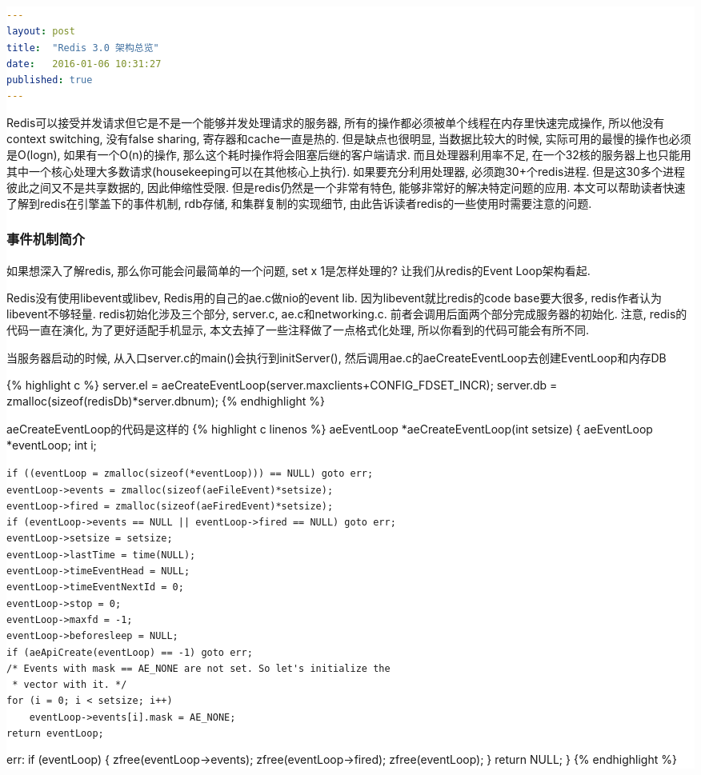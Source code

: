 ```yaml
---
layout: post
title:  "Redis 3.0 架构总览"
date:   2016-01-06 10:31:27
published: true
---
```


Redis可以接受并发请求但它是不是一个能够并发处理请求的服务器, 所有的操作都必须被单个线程在内存里快速完成操作, 所以他没有context switching, 没有false sharing, 寄存器和cache一直是热的. 但是缺点也很明显, 当数据比较大的时候, 实际可用的最慢的操作也必须是O(logn), 如果有一个O(n)的操作, 那么这个耗时操作将会阻塞后继的客户端请求. 而且处理器利用率不足, 在一个32核的服务器上也只能用其中一个核心处理大多数请求(housekeeping可以在其他核心上执行). 如果要充分利用处理器, 必须跑30+个redis进程. 但是这30多个进程彼此之间又不是共享数据的, 因此伸缩性受限. 但是redis仍然是一个非常有特色, 能够非常好的解决特定问题的应用. 本文可以帮助读者快速了解到redis在引擎盖下的事件机制, rdb存储, 和集群复制的实现细节, 由此告诉读者redis的一些使用时需要注意的问题.

### 事件机制简介 ###

如果想深入了解redis, 那么你可能会问最简单的一个问题, set x 1是怎样处理的? 让我们从redis的Event Loop架构看起.

Redis没有使用libevent或libev, Redis用的自己的ae.c做nio的event lib. 因为libevent就比redis的code base要大很多, redis作者认为libevent不够轻量. redis初始化涉及三个部分, server.c, ae.c和networking.c. 前者会调用后面两个部分完成服务器的初始化. 注意, redis的代码一直在演化, 为了更好适配手机显示, 本文去掉了一些注释做了一点格式化处理, 所以你看到的代码可能会有所不同.

当服务器启动的时候, 从入口server.c的main()会执行到initServer(), 然后调用ae.c的aeCreateEventLoop去创建EventLoop和内存DB

{% highlight c %}
server.el = aeCreateEventLoop(server.maxclients+CONFIG_FDSET_INCR);
server.db = zmalloc(sizeof(redisDb)*server.dbnum);
{% endhighlight %}

aeCreateEventLoop的代码是这样的
{% highlight c linenos %}
aeEventLoop *aeCreateEventLoop(int setsize) {
    aeEventLoop *eventLoop;
    int i;

    if ((eventLoop = zmalloc(sizeof(*eventLoop))) == NULL) goto err;
    eventLoop->events = zmalloc(sizeof(aeFileEvent)*setsize);
    eventLoop->fired = zmalloc(sizeof(aeFiredEvent)*setsize);
    if (eventLoop->events == NULL || eventLoop->fired == NULL) goto err;
    eventLoop->setsize = setsize;
    eventLoop->lastTime = time(NULL);
    eventLoop->timeEventHead = NULL;
    eventLoop->timeEventNextId = 0;
    eventLoop->stop = 0;
    eventLoop->maxfd = -1;
    eventLoop->beforesleep = NULL;
    if (aeApiCreate(eventLoop) == -1) goto err;
    /* Events with mask == AE_NONE are not set. So let's initialize the
     * vector with it. */
    for (i = 0; i < setsize; i++)
        eventLoop->events[i].mask = AE_NONE;
    return eventLoop;

err:
    if (eventLoop) {
        zfree(eventLoop->events);
        zfree(eventLoop->fired);
        zfree(eventLoop);
    }
    return NULL;
}
{% endhighlight %}
